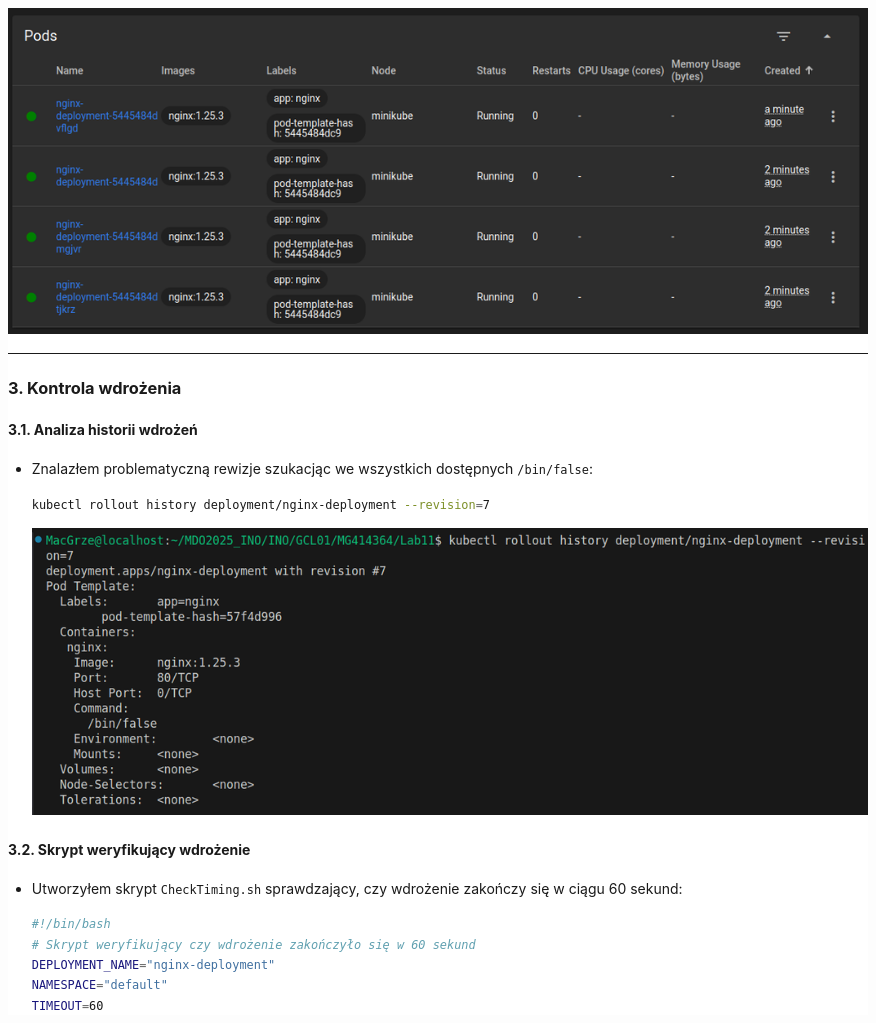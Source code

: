 ![img_59.png](img_59.png)

---

### 3. Kontrola wdrożenia

#### 3.1. Analiza historii wdrożeń
- Znalazłem problematyczną rewizje szukacjąc we wszystkich dostępnych `/bin/false`:
    ```bash
    kubectl rollout history deployment/nginx-deployment --revision=7
    ```
    ![img_60.png](img_60.png)

#### 3.2. Skrypt weryfikujący wdrożenie
- Utworzyłem skrypt `CheckTiming.sh` sprawdzający, czy wdrożenie zakończy się w ciągu 60 sekund:
    ```bash
    #!/bin/bash
    # Skrypt weryfikujący czy wdrożenie zakończyło się w 60 sekund
    DEPLOYMENT_NAME="nginx-deployment"
    NAMESPACE="default"
    TIMEOUT=60
    